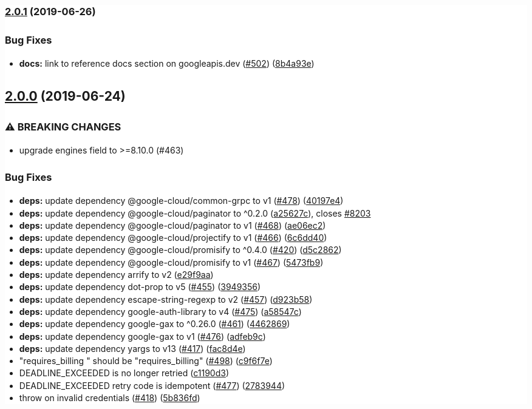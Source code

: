 ### [2.0.1](https://www.github.com/googleapis/nodejs-bigtable/compare/v2.0.0...v2.0.1) (2019-06-26)


### Bug Fixes

* **docs:** link to reference docs section on googleapis.dev ([#502](https://www.github.com/googleapis/nodejs-bigtable/issues/502)) ([8b4a93e](https://www.github.com/googleapis/nodejs-bigtable/commit/8b4a93e))

## [2.0.0](https://www.github.com/googleapis/nodejs-bigtable/compare/v1.0.1...v2.0.0) (2019-06-24)


### ⚠ BREAKING CHANGES

* upgrade engines field to >=8.10.0 (#463)

### Bug Fixes

* **deps:** update dependency @google-cloud/common-grpc to v1 ([#478](https://www.github.com/googleapis/nodejs-bigtable/issues/478)) ([40197e4](https://www.github.com/googleapis/nodejs-bigtable/commit/40197e4))
* **deps:** update dependency @google-cloud/paginator to ^0.2.0 ([a25627c](https://www.github.com/googleapis/nodejs-bigtable/commit/a25627c)), closes [#8203](https://www.github.com/googleapis/nodejs-bigtable/issues/8203)
* **deps:** update dependency @google-cloud/paginator to v1 ([#468](https://www.github.com/googleapis/nodejs-bigtable/issues/468)) ([ae06ec2](https://www.github.com/googleapis/nodejs-bigtable/commit/ae06ec2))
* **deps:** update dependency @google-cloud/projectify to v1 ([#466](https://www.github.com/googleapis/nodejs-bigtable/issues/466)) ([6c6dd40](https://www.github.com/googleapis/nodejs-bigtable/commit/6c6dd40))
* **deps:** update dependency @google-cloud/promisify to ^0.4.0 ([#420](https://www.github.com/googleapis/nodejs-bigtable/issues/420)) ([d5c2862](https://www.github.com/googleapis/nodejs-bigtable/commit/d5c2862))
* **deps:** update dependency @google-cloud/promisify to v1 ([#467](https://www.github.com/googleapis/nodejs-bigtable/issues/467)) ([5473fb9](https://www.github.com/googleapis/nodejs-bigtable/commit/5473fb9))
* **deps:** update dependency arrify to v2 ([e29f9aa](https://www.github.com/googleapis/nodejs-bigtable/commit/e29f9aa))
* **deps:** update dependency dot-prop to v5 ([#455](https://www.github.com/googleapis/nodejs-bigtable/issues/455)) ([3949356](https://www.github.com/googleapis/nodejs-bigtable/commit/3949356))
* **deps:** update dependency escape-string-regexp to v2 ([#457](https://www.github.com/googleapis/nodejs-bigtable/issues/457)) ([d923b58](https://www.github.com/googleapis/nodejs-bigtable/commit/d923b58))
* **deps:** update dependency google-auth-library to v4 ([#475](https://www.github.com/googleapis/nodejs-bigtable/issues/475)) ([a58547c](https://www.github.com/googleapis/nodejs-bigtable/commit/a58547c))
* **deps:** update dependency google-gax to ^0.26.0 ([#461](https://www.github.com/googleapis/nodejs-bigtable/issues/461)) ([4462869](https://www.github.com/googleapis/nodejs-bigtable/commit/4462869))
* **deps:** update dependency google-gax to v1 ([#476](https://www.github.com/googleapis/nodejs-bigtable/issues/476)) ([adfeb9c](https://www.github.com/googleapis/nodejs-bigtable/commit/adfeb9c))
* **deps:** update dependency yargs to v13 ([#417](https://www.github.com/googleapis/nodejs-bigtable/issues/417)) ([fac8d4e](https://www.github.com/googleapis/nodejs-bigtable/commit/fac8d4e))
* "requires_billing " should be "requires_billing" ([#498](https://www.github.com/googleapis/nodejs-bigtable/issues/498)) ([c9f6f7e](https://www.github.com/googleapis/nodejs-bigtable/commit/c9f6f7e))
* DEADLINE_EXCEEDED is no longer retried ([c1190d3](https://www.github.com/googleapis/nodejs-bigtable/commit/c1190d3))
* DEADLINE_EXCEEDED retry code is idempotent ([#477](https://www.github.com/googleapis/nodejs-bigtable/issues/477)) ([2783944](https://www.github.com/googleapis/nodejs-bigtable/commit/2783944))
* throw on invalid credentials ([#418](https://www.github.com/googleapis/nodejs-bigtable/issues/418)) ([5b836fd](https://www.github.com/googleapis/nodejs-bigtable/commit/5b836fd))
